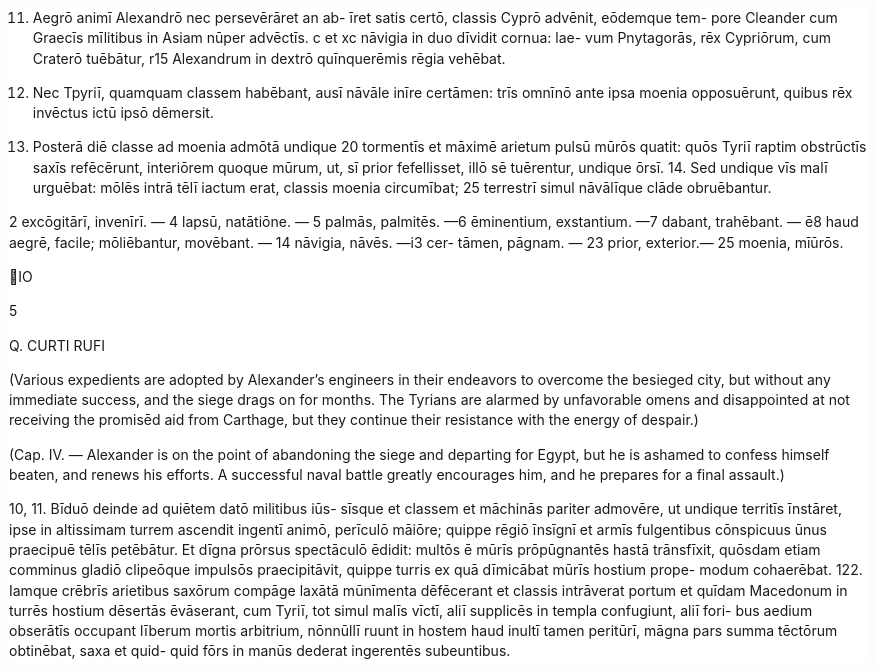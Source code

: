11. Aegrō animī Alexandrō nec persevērāret an ab-
īret satis certō, classis Cyprō advēnit, eōdemque tem-
pore Cleander cum Graecīs mīlitibus in Asiam nūper
advēctīs. c et xc nāvigia in duo dīvidit cornua: lae-
vum Pnytagorās, rēx Cypriōrum, cum Craterō tuēbātur, r15
Alexandrum in dextrō quīnquerēmis rēgia vehēbat.
12. Nec Tpyriī, quamquam classem habēbant, ausī
nāvāle inīre certāmen: trīs omnīnō ante ipsa moenia
opposuērunt, quibus rēx invēctus ictū ipsō dēmersit.

13. Posterā diē classe ad moenia admōtā undique 20
tormentīs et māximē arietum pulsū mūrōs quatit: quōs
Tyriī raptim obstrūctīs saxīs refēcērunt, interiōrem
quoque mūrum, ut, sī prior fefellisset, illō sē tuērentur,
undique ōrsī. 14. Sed undique vīs malī urguēbat:
mōlēs intrā tēlī iactum erat, classis moenia circumībat; 25
terrestrī simul nāvālīque clāde obruēbantur.

2 excōgitārī, invenīrī. — 4 lapsū, natātiōne. — 5 palmās, palmitēs.
—6 ēminentium, exstantium. —7 dabant, trahēbant. — ē8 haud
aegrē, facile; mōliēbantur, movēbant. — 14 nāvigia, nāvēs. —i3 cer-
tāmen, pāgnam. — 23 prior, exterior.— 25 moenia, mīūrōs.

IO

5

Q. CURTI RUFI

(Various expedients are adopted by Alexander’s engineers in
their endeavors to overcome the besieged city, but without any
immediate success, and the siege drags on for months. The
Tyrians are alarmed by unfavorable omens and disappointed at
not receiving the promisēd aid from Carthage, but they continue
their resistance with the energy of despair.)

(Cap. IV. — Alexander is on the point of abandoning the
siege and departing for Egypt, but he is ashamed to confess
himself beaten, and renews his efforts. A successful naval battle
greatly encourages him, and he prepares for a final assault.)

10, 11. Bīduō deinde ad quiētem datō militibus iūs-
sīsque et classem et māchinās pariter admovēre, ut
undique territīs īnstāret, ipse in altissimam turrem
ascendit ingentī animō, perīculō māiōre; quippe rēgiō
īnsīgnī et armīs fulgentibus cōnspicuus ūnus praecipuē
tēlīs petēbātur. Et dīgna prōrsus spectāculō ēdidit:
multōs ē mūrīs prōpūgnantēs hastā trānsfīxit, quōsdam
etiam comminus gladiō clipeōque impulsōs praecipitāvit,
quippe turris ex quā dīmicābat mūrīs hostium prope-
modum cohaerēbat. 122. Iamque crēbrīs arietibus
saxōrum compāge laxātā mūnīmenta dēfēcerant et
classis intrāverat portum et quīdam Macedonum in
turrēs hostium dēsertās ēvāserant, cum Tyriī, tot simul
malīs vīctī, aliī supplicēs in templa confugiunt, aliī fori-
bus aedium obserātīs occupant līberum mortis arbitrium,
nōnnūllī ruunt in hostem haud inultī tamen peritūrī,
māgna pars summa tēctōrum obtinēbat, saxa et quid-
quid fōrs in manūs dederat ingerentēs subeuntibus.
